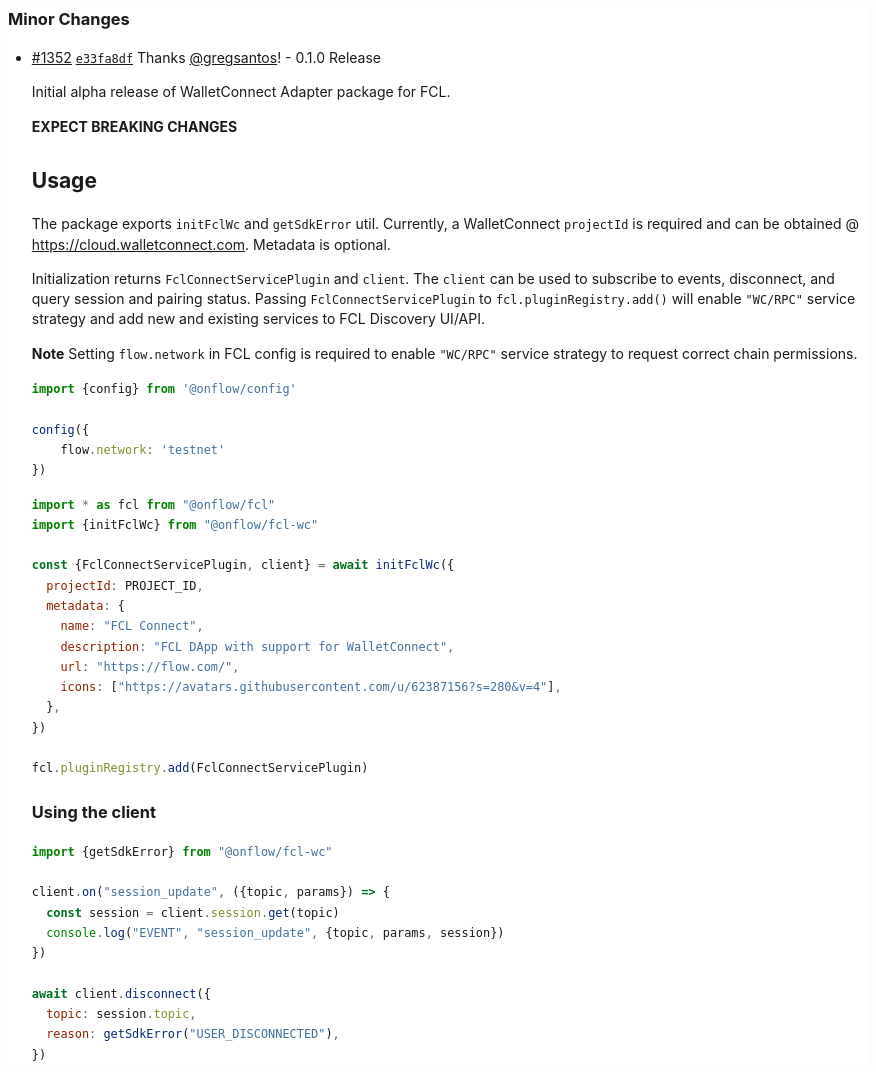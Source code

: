 ### Minor Changes

- [#1352](https://github.com/onflow/fcl-js/pull/1352) [`e33fa8df`](https://github.com/onflow/fcl-js/commit/e33fa8df764ec4f10696eedf520cc92ee402623d) Thanks [@gregsantos](https://github.com/gregsantos)! - 0.1.0 Release

  Initial alpha release of WalletConnect Adapter package for FCL.

  **EXPECT BREAKING CHANGES**

  ## Usage

  The package exports `initFclWc` and `getSdkError` util.
  Currently, a WalletConnect `projectId` is required and can be obtained @ https://cloud.walletconnect.com. Metadata is optional.

  Initialization returns `FclConnectServicePlugin` and `client`. The `client` can be used to subscribe to events, disconnect, and query session and pairing status.
  Passing `FclConnectServicePlugin` to `fcl.pluginRegistry.add()` will enable `"WC/RPC"` service strategy and add new and existing services to FCL Discovery UI/API.

  **Note**
  Setting `flow.network` in FCL config is required to enable `"WC/RPC"` service strategy to request correct chain permissions.

  ```javascript
  import {config} from '@onflow/config'

  config({
      flow.network: 'testnet'
  })
  ```

  ```javascript
  import * as fcl from "@onflow/fcl"
  import {initFclWc} from "@onflow/fcl-wc"
  
  const {FclConnectServicePlugin, client} = await initFclWc({
    projectId: PROJECT_ID,
    metadata: {
      name: "FCL Connect",
      description: "FCL DApp with support for WalletConnect",
      url: "https://flow.com/",
      icons: ["https://avatars.githubusercontent.com/u/62387156?s=280&v=4"],
    },
  })
  
  fcl.pluginRegistry.add(FclConnectServicePlugin)
  ```

  ### Using the client

  ```javascript
  import {getSdkError} from "@onflow/fcl-wc"
  
  client.on("session_update", ({topic, params}) => {
    const session = client.session.get(topic)
    console.log("EVENT", "session_update", {topic, params, session})
  })
  
  await client.disconnect({
    topic: session.topic,
    reason: getSdkError("USER_DISCONNECTED"),
  })
  ```
